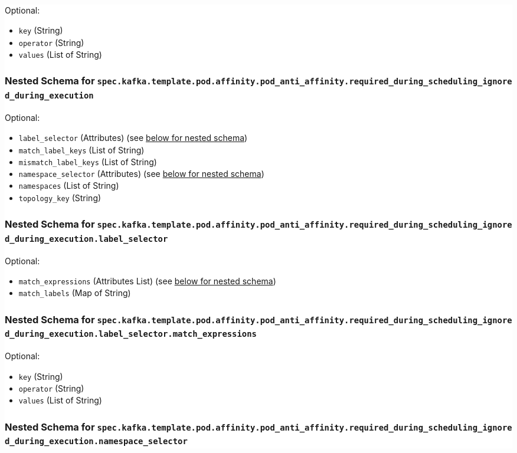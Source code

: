 Optional:

- `key` (String)
- `operator` (String)
- `values` (List of String)





<a id="nestedatt--spec--kafka--template--pod--affinity--pod_anti_affinity--required_during_scheduling_ignored_during_execution"></a>
### Nested Schema for `spec.kafka.template.pod.affinity.pod_anti_affinity.required_during_scheduling_ignored_during_execution`

Optional:

- `label_selector` (Attributes) (see [below for nested schema](#nestedatt--spec--kafka--template--pod--affinity--pod_anti_affinity--required_during_scheduling_ignored_during_execution--label_selector))
- `match_label_keys` (List of String)
- `mismatch_label_keys` (List of String)
- `namespace_selector` (Attributes) (see [below for nested schema](#nestedatt--spec--kafka--template--pod--affinity--pod_anti_affinity--required_during_scheduling_ignored_during_execution--namespace_selector))
- `namespaces` (List of String)
- `topology_key` (String)

<a id="nestedatt--spec--kafka--template--pod--affinity--pod_anti_affinity--required_during_scheduling_ignored_during_execution--label_selector"></a>
### Nested Schema for `spec.kafka.template.pod.affinity.pod_anti_affinity.required_during_scheduling_ignored_during_execution.label_selector`

Optional:

- `match_expressions` (Attributes List) (see [below for nested schema](#nestedatt--spec--kafka--template--pod--affinity--pod_anti_affinity--required_during_scheduling_ignored_during_execution--label_selector--match_expressions))
- `match_labels` (Map of String)

<a id="nestedatt--spec--kafka--template--pod--affinity--pod_anti_affinity--required_during_scheduling_ignored_during_execution--label_selector--match_expressions"></a>
### Nested Schema for `spec.kafka.template.pod.affinity.pod_anti_affinity.required_during_scheduling_ignored_during_execution.label_selector.match_expressions`

Optional:

- `key` (String)
- `operator` (String)
- `values` (List of String)



<a id="nestedatt--spec--kafka--template--pod--affinity--pod_anti_affinity--required_during_scheduling_ignored_during_execution--namespace_selector"></a>
### Nested Schema for `spec.kafka.template.pod.affinity.pod_anti_affinity.required_during_scheduling_ignored_during_execution.namespace_selector`
